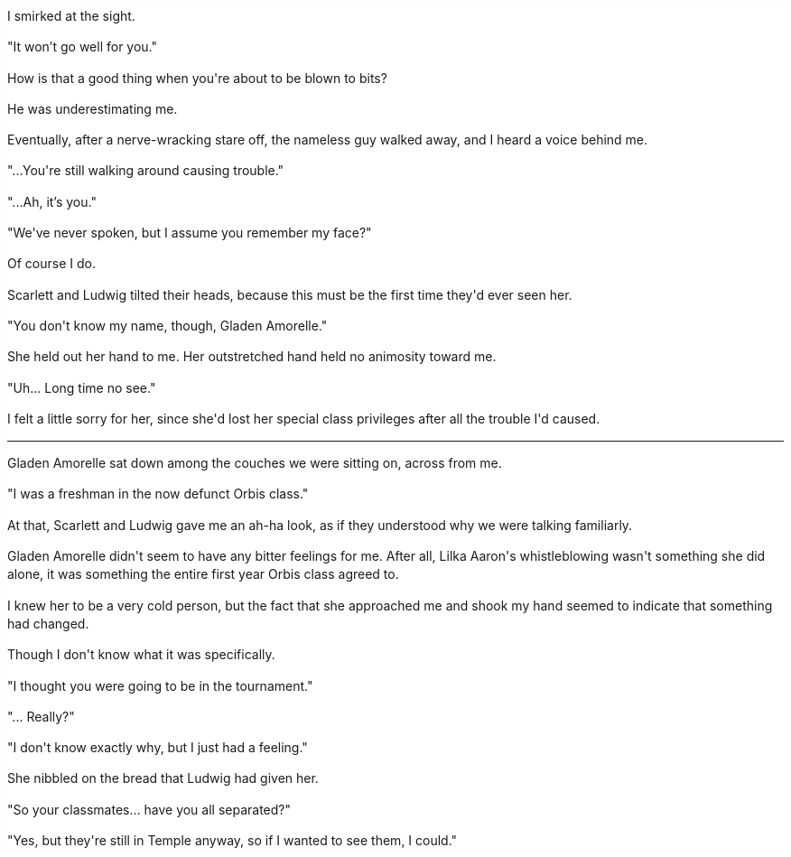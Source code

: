 I smirked at the sight.

"It won’t go well for you."

How is that a good thing when you're about to be blown to bits?

He was underestimating me.

Eventually, after a nerve-wracking stare off, the nameless guy walked away, and I heard a voice behind me.

"...You're still walking around causing trouble."

"...Ah, it’s you."

"We've never spoken, but I assume you remember my face?"

Of course I do.

Scarlett and Ludwig tilted their heads, because this must be the first time they'd ever seen her.

"You don't know my name, though, Gladen Amorelle."

She held out her hand to me. Her outstretched hand held no animosity toward me.

"Uh... Long time no see."

I felt a little sorry for her, since she'd lost her special class privileges after all the trouble I'd caused.





* * *





Gladen Amorelle sat down among the couches we were sitting on, across from me.

"I was a freshman in the now defunct Orbis class."

At that, Scarlett and Ludwig gave me an ah-ha look, as if they understood why we were talking familiarly.

Gladen Amorelle didn't seem to have any bitter feelings for me. After all, Lilka Aaron's whistleblowing wasn't something she did alone, it was something the entire first year Orbis class agreed to.

I knew her to be a very cold person, but the fact that she approached me and shook my hand seemed to indicate that something had changed.

Though I don't know what it was specifically.

"I thought you were going to be in the tournament."

"... Really?"

"I don't know exactly why, but I just had a feeling."

She nibbled on the bread that Ludwig had given her.

"So your classmates… have you all separated?"

"Yes, but they're still in Temple anyway, so if I wanted to see them, I could."
